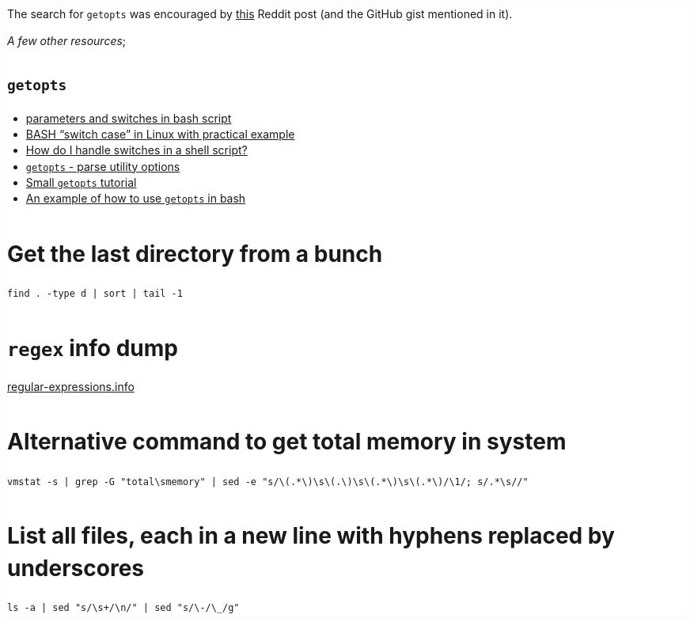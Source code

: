 The search for `getopts` was encouraged by [this](https://www.reddit.com/r/bash/comments/qtmbtg/small_script_to_make_a_backup_file_can_somebody/) Reddit post (and the GitHub gist mentioned in it).

*A few other resources*;

## `getopts`

- [parameters and switches in bash script](https://stackoverflow.com/questions/33760956/parameters-and-switches-in-bash-script#33761327)
- [BASH “switch case” in Linux with practical example](https://linuxcent.com/bash-switch-case-in-linux-with-practical-example/)
- [How do I handle switches in a shell script?](https://unix.stackexchange.com/questions/20975/how-do-i-handle-switches-in-a-shell-script)
- [`getopts` - parse utility options](https://pubs.opengroup.org/onlinepubs/9699919799/utilities/getopts.html)
- [Small `getopts` tutorial](https://wiki.bash-hackers.org/howto/getopts_tutorial)
- [An example of how to use `getopts` in bash](https://stackoverflow.com/questions/16483119/an-example-of-how-to-use-getopts-in-bash)

# Get the last directory from a bunch

`find . -type d | sort | tail -1`

# `regex` info dump

[regular-expressions.info](https://www.regular-expressions.info/tutorial.html)

# Alternative command to get total memory in system

`vmstat -s | grep -G "total\smemory" | sed -e "s/\(.*\)\s\(.\)\s\(.*\)\s\(.*\)/\1/; s/.*\s//"`

# List all files, each in a new line with hyphens replaced by underscores

`ls -a | sed "s/\s+/\n/" | sed "s/\-/\_/g"`

